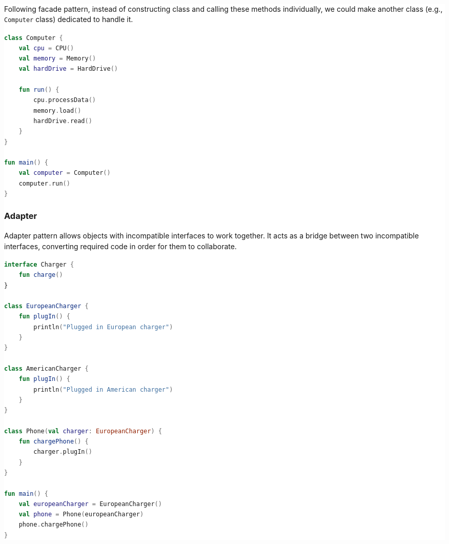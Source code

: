 Following facade pattern, instead of constructing class and calling these methods individually, we could make another class (e.g., `Computer` class) dedicated to handle it.

```kotlin
class Computer {
    val cpu = CPU()
    val memory = Memory()
    val hardDrive = HardDrive()

    fun run() {
        cpu.processData()
        memory.load()
        hardDrive.read()
    }
}

fun main() {
    val computer = Computer()
    computer.run()
}
```

### Adapter

Adapter pattern allows objects with incompatible interfaces to work together. It acts as a bridge between two incompatible interfaces, converting required code in order for them to collaborate.

```kotlin
interface Charger {
    fun charge()
}

class EuropeanCharger {
    fun plugIn() {
        println("Plugged in European charger")
    }
}

class AmericanCharger {
    fun plugIn() {
        println("Plugged in American charger")
    }
}

class Phone(val charger: EuropeanCharger) {
    fun chargePhone() {
        charger.plugIn()
    }
}

fun main() {
    val europeanCharger = EuropeanCharger()
    val phone = Phone(europeanCharger)
    phone.chargePhone()
}
```
